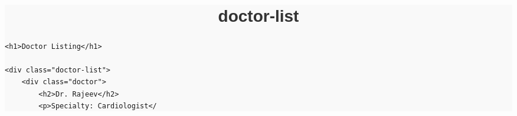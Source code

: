 # doctor-list
<!DOCTYPE html>
<html lang="en">
<head>
    <meta charset="UTF-8">
    <title>Doctor Listing</title>
    <style>
        body {
            font-family: Arial, sans-serif;
            margin: 40px;
            background-color: #f9f9f9;
        }
        h1 {
            text-align: center;
            color: #333;
        }
        .doctor-list {
            margin-top: 30px;
        }
        .doctor {
            background: #fff;
            padding: 20px;
            margin-bottom: 15px;
            box-shadow: 0 2px 5px rgba(0,0,0,0.1);
            border-radius: 8px;
        }
        .doctor h2 {
            margin: 0;
            color: #007BFF;
        }
        .doctor p {
            margin: 5px 0 0;
            color: #666;
        }
    </style>
</head>
<body>

    <h1>Doctor Listing</h1>

    <div class="doctor-list">
        <div class="doctor">
            <h2>Dr. Rajeev</h2>
            <p>Specialty: Cardiologist</

